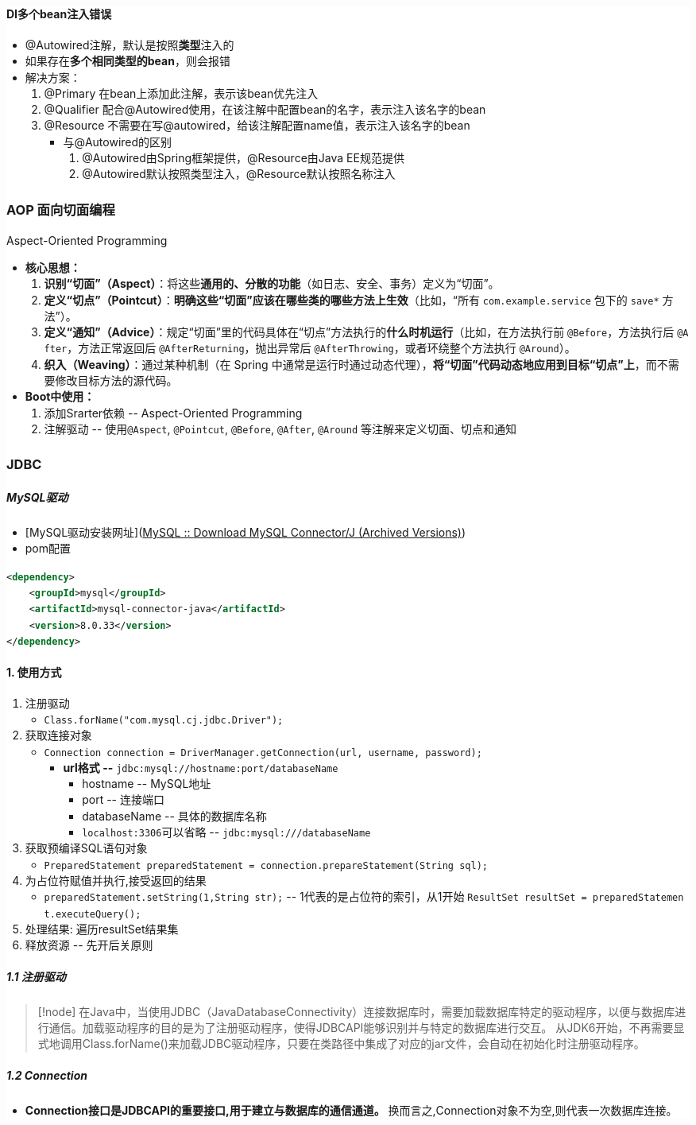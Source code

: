 #### DI多个bean注入错误
- @Autowired注解，默认是按照**类型**注入的
- 如果存在**多个相同类型的bean**，则会报错
- 解决方案：
	1. @Primary 
		在bean上添加此注解，表示该bean优先注入
	2. @Qualifier
		配合@Autowired使用，在该注解中配置bean的名字，表示注入该名字的bean
	3. @Resource
		不需要在写@autowired，给该注解配置name值，表示注入该名字的bean
		- 与@Autowired的区别
			1. @Autowired由Spring框架提供，@Resource由Java EE规范提供
			2. @Autowired默认按照类型注入，@Resource默认按照名称注入
### AOP 面向切面编程
Aspect-Oriented Programming
- **核心思想：**
	1. **识别“切面”（Aspect）**：将这些**通用的、分散的功能**（如日志、安全、事务）定义为“切面”。
	2.  **定义“切点”（Pointcut）**：**明确这些“切面”应该在哪些类的哪些方法上生效**（比如，“所有 `com.example.service` 包下的 `save*` 方法”）。
	3. **定义“通知”（Advice）**：规定“切面”里的代码具体在“切点”方法执行的**什么时机运行**（比如，在方法执行前 `@Before`，方法执行后 `@After`，方法正常返回后 `@AfterReturning`，抛出异常后 `@AfterThrowing`，或者环绕整个方法执行 `@Around`）。
	4. **织入（Weaving）**：通过某种机制（在 Spring 中通常是运行时通过动态代理），**将“切面”代码动态地应用到目标“切点”上**，而不需要修改目标方法的源代码。
- **Boot中使用：**
	1. 添加Srarter依赖 -- Aspect-Oriented Programming
	2. 注解驱动 -- 使用`@Aspect`, `@Pointcut`, `@Before`, `@After`, `@Around` 等注解来定义切面、切点和通知
### JDBC

##### MySQL驱动
- [MySQL驱动安装网址]([MySQL :: Download MySQL Connector/J (Archived Versions)](https://downloads.mysql.com/archives/c-j/))
- pom配置
``` xml
<dependency>  
    <groupId>mysql</groupId>  
    <artifactId>mysql-connector-java</artifactId>  
    <version>8.0.33</version>  
</dependency>
```

#### 1. 使用方式
1. 注册驱动
	- `Class.forName("com.mysql.cj.jdbc.Driver");`
2. 获取连接对象
	- `Connection connection = DriverManager.getConnection(url, username, password);`
	   - **url格式 --** `jdbc:mysql://hostname:port/databaseName`
		   - hostname -- MySQL地址
		   - port -- 连接端口
		   - databaseName -- 具体的数据库名称
		   - `localhost:3306`可以省略 -- `jdbc:mysql:///databaseName`
3. 获取预编译SQL语句对象
	- `PreparedStatement preparedStatement = connection.prepareStatement(String sql);`
4. 为占位符赋值并执行,接受返回的结果
	- `preparedStatement.setString(1,String str);` -- 1代表的是占位符的索引，从1开始
	   `ResultSet resultSet = preparedStatement.executeQuery();`
5. 处理结果: 遍历resultSet结果集
6. 释放资源 -- 先开后关原则
##### 1.1 注册驱动
>[!node]
>在Java中，当使用JDBC（JavaDatabaseConnectivity）连接数据库时，需要加载数据库特定的驱动程序，以便与数据库进行通信。加载驱动程序的目的是为了注册驱动程序，使得JDBCAPI能够识别并与特定的数据库进行交互。
> 从JDK6开始，不再需要显式地调用Class.forName()来加载JDBC驱动程序，只要在类路径中集成了对应的jar文件，会自动在初始化时注册驱动程序。
##### 1.2 Connection
- **Connection接口是JDBCAPI的重要接口,用于建立与数据库的通信通道。** 换而言之,Connection对象不为空,则代表一次数据库连接。